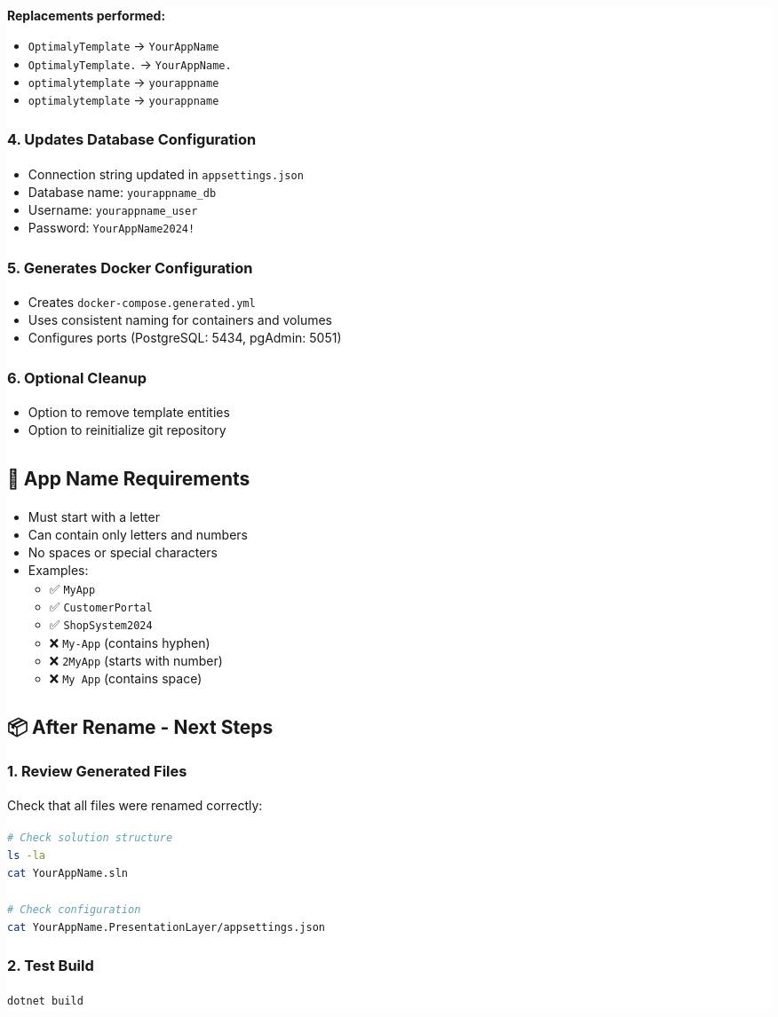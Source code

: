 **Replacements performed:**
- `OptimalyTemplate` → `YourAppName`
- `OptimalyTemplate.` → `YourAppName.`
- `optimalytemplate` → `yourappname`
- `optimalytemplate` → `yourappname`

### 4. **Updates Database Configuration**
- Connection string updated in `appsettings.json`
- Database name: `yourappname_db`
- Username: `yourappname_user`
- Password: `YourAppName2024!`

### 5. **Generates Docker Configuration**
- Creates `docker-compose.generated.yml`
- Uses consistent naming for containers and volumes
- Configures ports (PostgreSQL: 5434, pgAdmin: 5051)

### 6. **Optional Cleanup**
- Option to remove template entities
- Option to reinitialize git repository

## 🎯 App Name Requirements

- Must start with a letter
- Can contain only letters and numbers
- No spaces or special characters
- Examples:
  - ✅ `MyApp`
  - ✅ `CustomerPortal`
  - ✅ `ShopSystem2024`
  - ❌ `My-App` (contains hyphen)
  - ❌ `2MyApp` (starts with number)
  - ❌ `My App` (contains space)

## 📦 After Rename - Next Steps

### 1. **Review Generated Files**
Check that all files were renamed correctly:
```bash
# Check solution structure
ls -la
cat YourAppName.sln

# Check configuration
cat YourAppName.PresentationLayer/appsettings.json
```

### 2. **Test Build**
```bash
dotnet build
```
